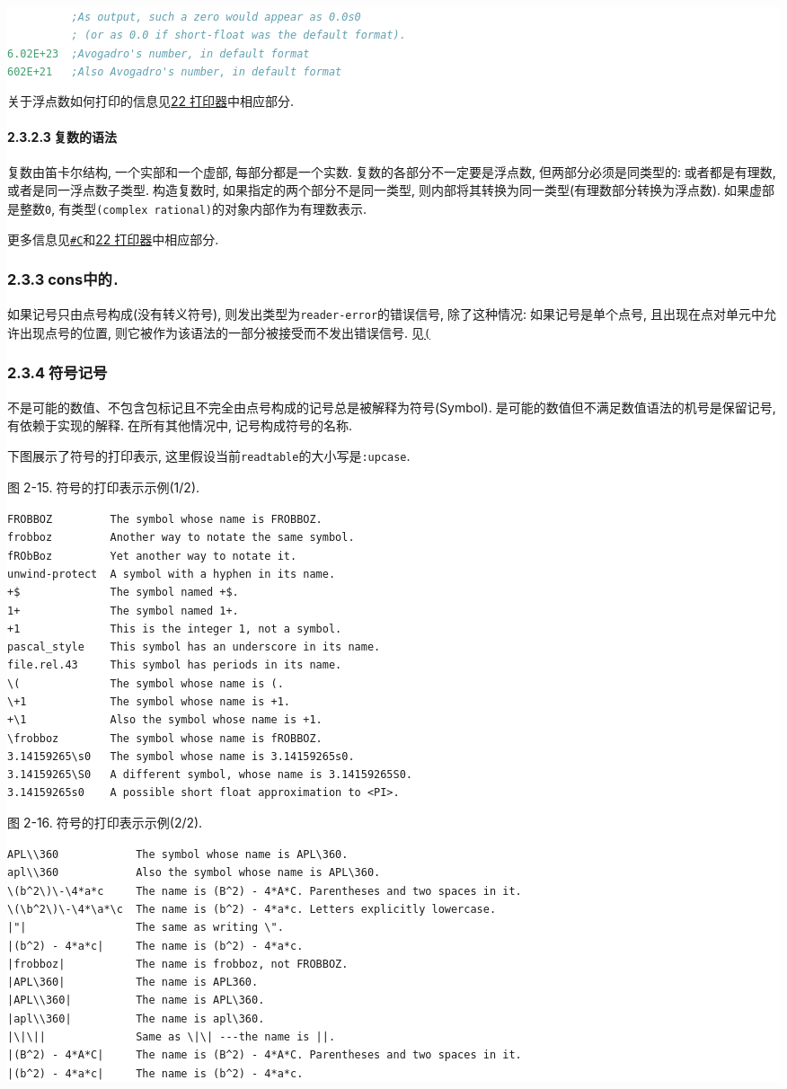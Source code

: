 ``` lisp
          ;As output, such a zero would appear as 0.0s0
          ; (or as 0.0 if short-float was the default format).
6.02E+23  ;Avogadro's number, in default format
602E+21   ;Also Avogadro's number, in default format
```

关于浮点数如何打印的信息见[22 打印器](../22-Printer/)中相应部分.

#### 2.3.2.3 复数的语法

复数由笛卡尔结构, 一个实部和一个虚部, 每部分都是一个实数.
复数的各部分不一定要是浮点数, 但两部分必须是同类型的: 或者都是有理数, 或者是同一浮点数子类型.
构造复数时, 如果指定的两个部分不是同一类型, 则内部将其转换为同一类型(有理数部分转换为浮点数).
如果虚部是整数`0`, 有类型`(complex rational)`的对象内部作为有理数表示.

更多信息见[`#C`](#2.4.8.11)和[22 打印器](../22-Printer/)中相应部分.

### 2.3.3 cons中的`.`

如果记号只由点号构成(没有转义符号), 则发出类型为`reader-error`的错误信号, 除了这种情况:
如果记号是单个点号, 且出现在点对单元中允许出现点号的位置, 则它被作为该语法的一部分被接受而不发出错误信号.
见[`(`](#2.4.1)

### 2.3.4 符号记号

不是可能的数值、不包含包标记且不完全由点号构成的记号总是被解释为符号(Symbol).
是可能的数值但不满足数值语法的机号是保留记号, 有依赖于实现的解释.
在所有其他情况中, 记号构成符号的名称.

下图展示了符号的打印表示, 这里假设当前`readtable`的大小写是`:upcase`.

图 2-15. 符号的打印表示示例(1/2).

```
FROBBOZ         The symbol whose name is FROBBOZ.
frobboz         Another way to notate the same symbol.
fRObBoz         Yet another way to notate it.
unwind-protect  A symbol with a hyphen in its name.
+$              The symbol named +$.
1+              The symbol named 1+.
+1              This is the integer 1, not a symbol.
pascal_style    This symbol has an underscore in its name.
file.rel.43     This symbol has periods in its name.
\(              The symbol whose name is (.
\+1             The symbol whose name is +1.
+\1             Also the symbol whose name is +1.
\frobboz        The symbol whose name is fROBBOZ.
3.14159265\s0   The symbol whose name is 3.14159265s0.
3.14159265\S0   A different symbol, whose name is 3.14159265S0.
3.14159265s0    A possible short float approximation to <PI>.
```

图 2-16. 符号的打印表示示例(2/2).

```
APL\\360            The symbol whose name is APL\360.
apl\\360            Also the symbol whose name is APL\360.
\(b^2\)\-\4*a*c     The name is (B^2) - 4*A*C. Parentheses and two spaces in it.
\(\b^2\)\-\4*\a*\c  The name is (b^2) - 4*a*c. Letters explicitly lowercase.
|"|                 The same as writing \".
|(b^2) - 4*a*c|     The name is (b^2) - 4*a*c.
|frobboz|           The name is frobboz, not FROBBOZ.
|APL\360|           The name is APL360.
|APL\\360|          The name is APL\360.
|apl\\360|          The name is apl\360.
|\|\||              Same as \|\| ---the name is ||.
|(B^2) - 4*A*C|     The name is (B^2) - 4*A*C. Parentheses and two spaces in it.
|(b^2) - 4*a*c|     The name is (b^2) - 4*a*c.
```